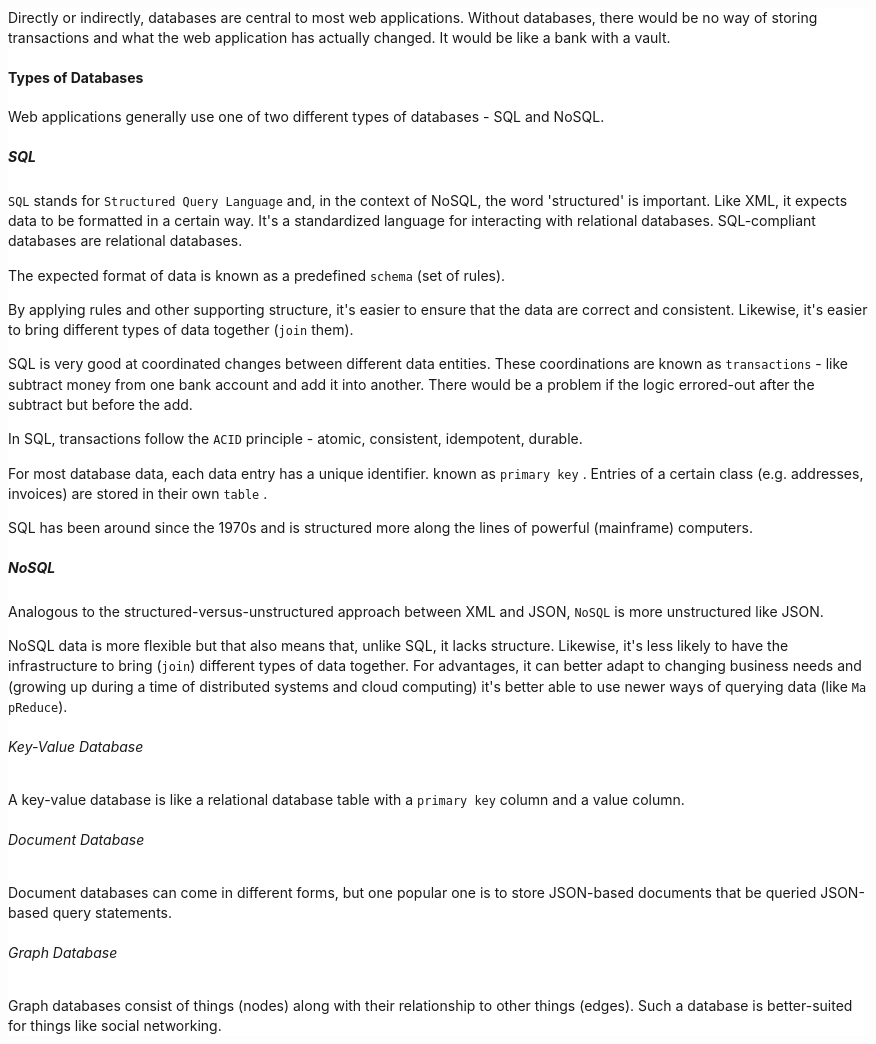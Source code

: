 Directly or indirectly, databases are central to most web applications. Without databases,
there would be no way of storing transactions and what the web application has actually
changed. It would be like a bank with a vault.

#### Types of Databases

Web applications generally use one of two different types of databases - SQL and NoSQL.

##### SQL

`SQL` stands for `Structured Query Language` and, in the context of NoSQL, the word
'structured' is important. Like XML, it expects data to be formatted in a certain way.
It's a standardized language for interacting with relational databases. SQL-compliant
databases are relational databases.

The expected format of data is known as a predefined `schema` (set of rules).

By applying rules and other supporting structure, it's easier to ensure that the data
are correct and consistent. Likewise, it's easier to bring different types of data
together (`join` them).

SQL is very good at coordinated changes between different data entities.
These coordinations are known as `transactions` - like subtract money from one bank account
and add it into another. There would be a problem if the logic errored-out after
the subtract but before the add.

In SQL, transactions follow the `ACID` principle - atomic, consistent, idempotent, durable.

For most database data, each data entry has a unique identifier. known as `primary key` .
Entries of a certain class (e.g. addresses, invoices) are stored in their own `table` .

SQL has been around since the 1970s and is structured more along the lines of powerful
(mainframe) computers.

##### NoSQL

Analogous to the structured-versus-unstructured approach between XML and JSON, `NoSQL`
is more unstructured like JSON.

NoSQL data is more flexible but that also means that, unlike SQL, it lacks structure.
Likewise, it's less likely to have the infrastructure to bring (`join`) different types
of data together. For advantages, it can better adapt to changing business needs
and (growing up during a time of distributed systems and cloud computing) it's better able
to use newer ways of querying data (like `MapReduce`).

###### Key-Value Database

A key-value database is like a relational database table with a `primary key` column
and a value column.

###### Document Database

Document databases can come in different forms, but one popular one is to store JSON-based
documents that be queried JSON-based query statements.

###### Graph Database

Graph databases consist of things (nodes) along with their relationship to other things (edges).
Such a database is better-suited for things like social networking.
